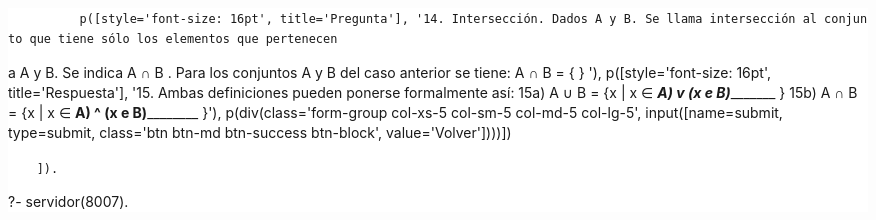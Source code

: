 		      p([style='font-size: 16pt', title='Pregunta'], '14. Intersección. Dados A y B. Se llama intersección al conjunto que tiene sólo los elementos que pertenecen
a A y B. Se indica A ∩ B . Para los conjuntos A y B del caso anterior se tiene: A ∩ B = {
}
'),
	 p([style='font-size: 16pt', title='Respuesta'], '15. Ambas definiciones pueden ponerse formalmente así:
15a) A ∪ B = {x | x ∈ _________A) v (x e B)________________ }
15b) A ∩ B = {x | x ∈ __________A) ^  (x e B)__________________ }'),
	    p(div(class='form-group col-xs-5 col-sm-5 col-md-5 col-lg-5',
	    input([name=submit, type=submit, class='btn btn-md btn-success btn-block', value='Volver'])))])



	    ]).
?- servidor(8007).















